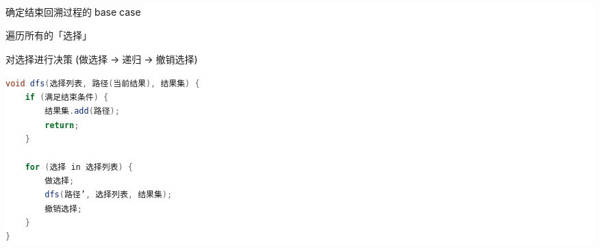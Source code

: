 确定结束回溯过程的 base case

遍历所有的「选择」

对选择进行决策 (做选择 -> 递归 -> 撤销选择)

```Java
void dfs(选择列表, 路径(当前结果), 结果集) {
    if (满足结束条件) {
        结果集.add(路径);
        return;
    }
        
    for (选择 in 选择列表) {
        做选择;
        dfs(路径’, 选择列表, 结果集);
        撤销选择;
    }
}
```



